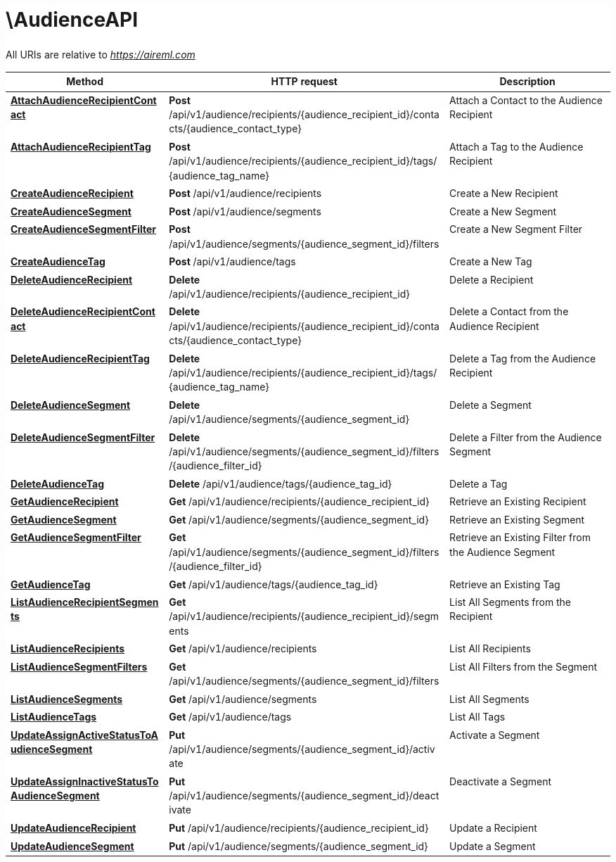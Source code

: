 # \AudienceAPI

All URIs are relative to *https://aireml.com*

Method | HTTP request | Description
------------- | ------------- | -------------
[**AttachAudienceRecipientContact**](AudienceAPI.md#AttachAudienceRecipientContact) | **Post** /api/v1/audience/recipients/{audience_recipient_id}/contacts/{audience_contact_type} | Attach a Contact to the Audience Recipient
[**AttachAudienceRecipientTag**](AudienceAPI.md#AttachAudienceRecipientTag) | **Post** /api/v1/audience/recipients/{audience_recipient_id}/tags/{audience_tag_name} | Attach a Tag to the Audience Recipient
[**CreateAudienceRecipient**](AudienceAPI.md#CreateAudienceRecipient) | **Post** /api/v1/audience/recipients | Create a New Recipient
[**CreateAudienceSegment**](AudienceAPI.md#CreateAudienceSegment) | **Post** /api/v1/audience/segments | Create a New Segment
[**CreateAudienceSegmentFilter**](AudienceAPI.md#CreateAudienceSegmentFilter) | **Post** /api/v1/audience/segments/{audience_segment_id}/filters | Create a New Segment Filter
[**CreateAudienceTag**](AudienceAPI.md#CreateAudienceTag) | **Post** /api/v1/audience/tags | Create a New Tag
[**DeleteAudienceRecipient**](AudienceAPI.md#DeleteAudienceRecipient) | **Delete** /api/v1/audience/recipients/{audience_recipient_id} | Delete a Recipient
[**DeleteAudienceRecipientContact**](AudienceAPI.md#DeleteAudienceRecipientContact) | **Delete** /api/v1/audience/recipients/{audience_recipient_id}/contacts/{audience_contact_type} | Delete a Contact from the Audience Recipient
[**DeleteAudienceRecipientTag**](AudienceAPI.md#DeleteAudienceRecipientTag) | **Delete** /api/v1/audience/recipients/{audience_recipient_id}/tags/{audience_tag_name} | Delete a Tag from the Audience Recipient
[**DeleteAudienceSegment**](AudienceAPI.md#DeleteAudienceSegment) | **Delete** /api/v1/audience/segments/{audience_segment_id} | Delete a Segment
[**DeleteAudienceSegmentFilter**](AudienceAPI.md#DeleteAudienceSegmentFilter) | **Delete** /api/v1/audience/segments/{audience_segment_id}/filters/{audience_filter_id} | Delete a Filter from the Audience Segment
[**DeleteAudienceTag**](AudienceAPI.md#DeleteAudienceTag) | **Delete** /api/v1/audience/tags/{audience_tag_id} | Delete a Tag
[**GetAudienceRecipient**](AudienceAPI.md#GetAudienceRecipient) | **Get** /api/v1/audience/recipients/{audience_recipient_id} | Retrieve an Existing Recipient
[**GetAudienceSegment**](AudienceAPI.md#GetAudienceSegment) | **Get** /api/v1/audience/segments/{audience_segment_id} | Retrieve an Existing Segment
[**GetAudienceSegmentFilter**](AudienceAPI.md#GetAudienceSegmentFilter) | **Get** /api/v1/audience/segments/{audience_segment_id}/filters/{audience_filter_id} | Retrieve an Existing Filter from the Audience Segment
[**GetAudienceTag**](AudienceAPI.md#GetAudienceTag) | **Get** /api/v1/audience/tags/{audience_tag_id} | Retrieve an Existing Tag
[**ListAudienceRecipientSegments**](AudienceAPI.md#ListAudienceRecipientSegments) | **Get** /api/v1/audience/recipients/{audience_recipient_id}/segments | List All Segments from the Recipient
[**ListAudienceRecipients**](AudienceAPI.md#ListAudienceRecipients) | **Get** /api/v1/audience/recipients | List All Recipients
[**ListAudienceSegmentFilters**](AudienceAPI.md#ListAudienceSegmentFilters) | **Get** /api/v1/audience/segments/{audience_segment_id}/filters | List All Filters from the Segment
[**ListAudienceSegments**](AudienceAPI.md#ListAudienceSegments) | **Get** /api/v1/audience/segments | List All Segments
[**ListAudienceTags**](AudienceAPI.md#ListAudienceTags) | **Get** /api/v1/audience/tags | List All Tags
[**UpdateAssignActiveStatusToAudienceSegment**](AudienceAPI.md#UpdateAssignActiveStatusToAudienceSegment) | **Put** /api/v1/audience/segments/{audience_segment_id}/activate | Activate a Segment
[**UpdateAssignInactiveStatusToAudienceSegment**](AudienceAPI.md#UpdateAssignInactiveStatusToAudienceSegment) | **Put** /api/v1/audience/segments/{audience_segment_id}/deactivate | Deactivate a Segment
[**UpdateAudienceRecipient**](AudienceAPI.md#UpdateAudienceRecipient) | **Put** /api/v1/audience/recipients/{audience_recipient_id} | Update a Recipient
[**UpdateAudienceSegment**](AudienceAPI.md#UpdateAudienceSegment) | **Put** /api/v1/audience/segments/{audience_segment_id} | Update a Segment